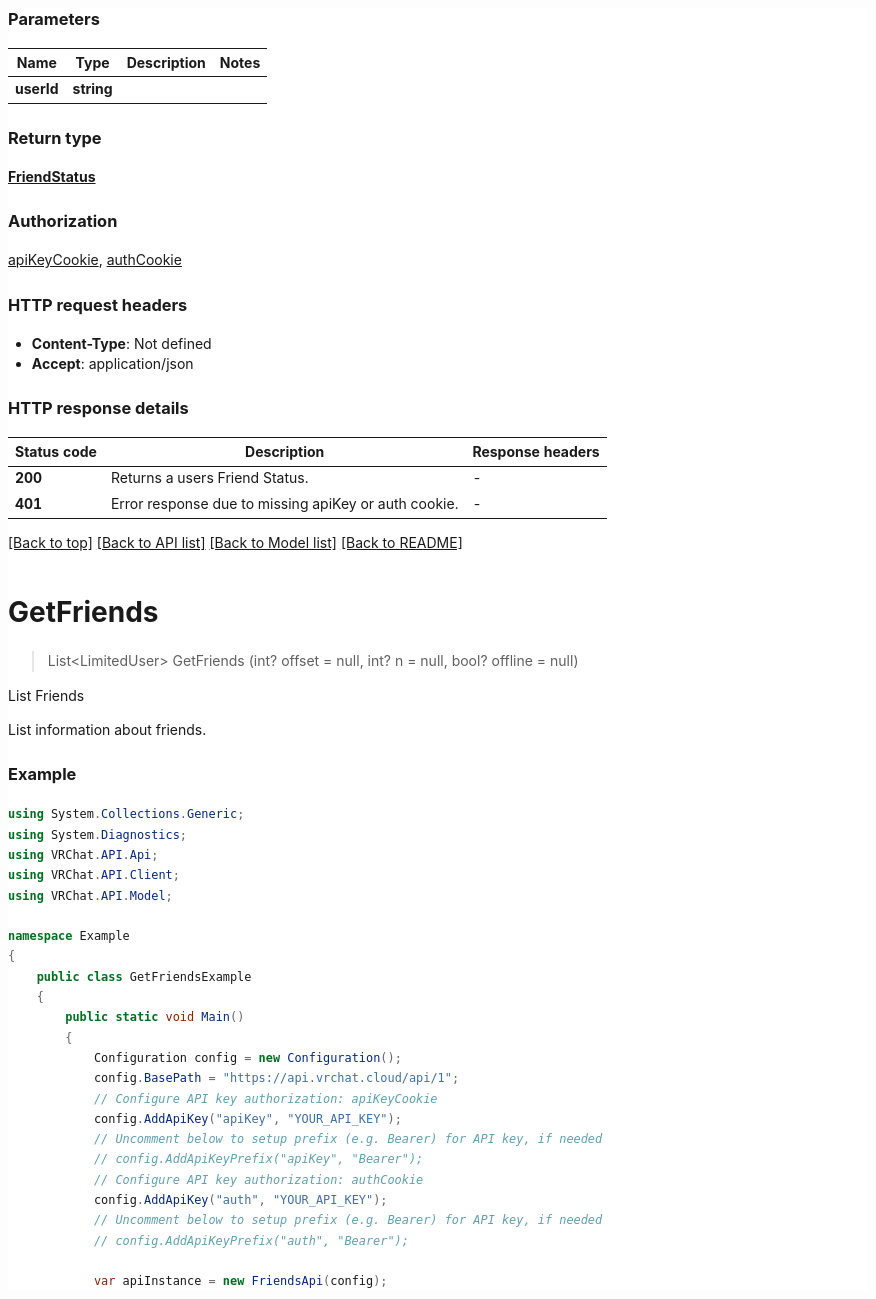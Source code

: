 ### Parameters

Name | Type | Description  | Notes
------------- | ------------- | ------------- | -------------
 **userId** | **string**|  | 

### Return type

[**FriendStatus**](FriendStatus.md)

### Authorization

[apiKeyCookie](../README.md#apiKeyCookie), [authCookie](../README.md#authCookie)

### HTTP request headers

 - **Content-Type**: Not defined
 - **Accept**: application/json


### HTTP response details
| Status code | Description | Response headers |
|-------------|-------------|------------------|
| **200** | Returns a users Friend Status. |  -  |
| **401** | Error response due to missing apiKey or auth cookie. |  -  |

[[Back to top]](#) [[Back to API list]](../README.md#documentation-for-api-endpoints) [[Back to Model list]](../README.md#documentation-for-models) [[Back to README]](../README.md)

<a name="getfriends"></a>
# **GetFriends**
> List&lt;LimitedUser&gt; GetFriends (int? offset = null, int? n = null, bool? offline = null)

List Friends

List information about friends.

### Example
```csharp
using System.Collections.Generic;
using System.Diagnostics;
using VRChat.API.Api;
using VRChat.API.Client;
using VRChat.API.Model;

namespace Example
{
    public class GetFriendsExample
    {
        public static void Main()
        {
            Configuration config = new Configuration();
            config.BasePath = "https://api.vrchat.cloud/api/1";
            // Configure API key authorization: apiKeyCookie
            config.AddApiKey("apiKey", "YOUR_API_KEY");
            // Uncomment below to setup prefix (e.g. Bearer) for API key, if needed
            // config.AddApiKeyPrefix("apiKey", "Bearer");
            // Configure API key authorization: authCookie
            config.AddApiKey("auth", "YOUR_API_KEY");
            // Uncomment below to setup prefix (e.g. Bearer) for API key, if needed
            // config.AddApiKeyPrefix("auth", "Bearer");

            var apiInstance = new FriendsApi(config);
```
